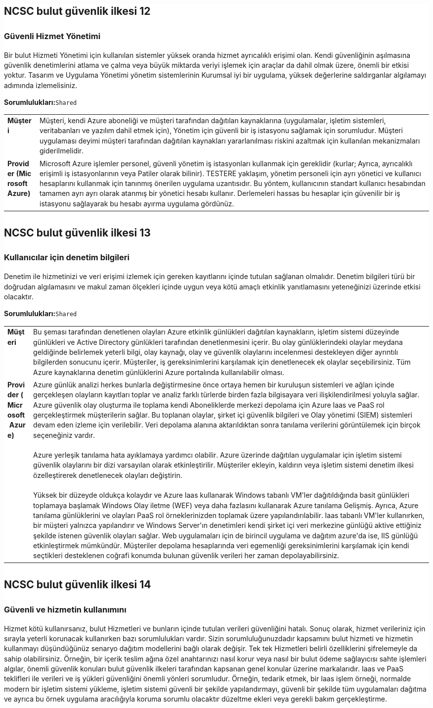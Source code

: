  ## <a name="ncsc-cloud-security-principle-12"></a>NCSC bulut güvenlik ilkesi 12
### <a name="secure-service-administration"></a>Güvenli Hizmet Yönetimi
Bir bulut Hizmeti Yönetimi için kullanılan sistemler yüksek oranda hizmet ayrıcalıklı erişimi olan. Kendi güvenliğinin aşılmasına güvenlik denetimlerini atlama ve çalma veya büyük miktarda veriyi işlemek için araçlar da dahil olmak üzere, önemli bir etkisi yoktur.
Tasarım ve Uygulama Yönetimi yönetim sistemlerinin Kurumsal iyi bir uygulama, yüksek değerlerine saldırganlar algılamayı adımında izlemelisiniz.


**Sorumlulukları:**`Shared`


|||
|---|---|
| **Müşteri** | Müşteri, kendi Azure aboneliği ve müşteri tarafından dağıtılan kaynaklarına (uygulamalar, işletim sistemleri, veritabanları ve yazılım dahil etmek için), Yönetim için güvenli bir iş istasyonu sağlamak için sorumludur. Müşteri uygulaması deyimi müşteri tarafından dağıtılan kaynakları yararlanılması riskini azaltmak için kullanılan mekanizmaları giderilmelidir. |
| **Provider&nbsp;(Microsoft&nbsp;Azure)** | Microsoft Azure işlemler personel, güvenli yönetim iş istasyonları kullanmak için gereklidir (kurlar; Ayrıca, ayrıcalıklı erişimli iş istasyonlarının veya Patiler olarak bilinir). TESTERE yaklaşım, yönetim personeli için ayrı yönetici ve kullanıcı hesaplarını kullanmak için tanınmış önerilen uygulama uzantısıdır. Bu yöntem, kullanıcının standart kullanıcı hesabından tamamen ayrı ayrı olarak atanmış bir yönetici hesabı kullanır. Derlemeleri hassas bu hesaplar için güvenilir bir iş istasyonu sağlayarak bu hesabı ayırma uygulama gördünüz. |


 ## <a name="ncsc-cloud-security-principle-13"></a>NCSC bulut güvenlik ilkesi 13
### <a name="audit-information-for-users"></a>Kullanıcılar için denetim bilgileri
Denetim ile hizmetinizi ve veri erişimi izlemek için gereken kayıtlarını içinde tutulan sağlanan olmalıdır. Denetim bilgileri türü bir doğrudan algılamasını ve makul zaman ölçekleri içinde uygun veya kötü amaçlı etkinlik yanıtlamasını yeteneğinizi üzerinde etkisi olacaktır.


**Sorumlulukları:**`Shared`


|||
|---|---|
| **Müşteri** | Bu şeması tarafından denetlenen olayları Azure etkinlik günlükleri dağıtılan kaynakların, işletim sistemi düzeyinde günlükleri ve Active Directory günlükleri tarafından denetlenmesini içerir. Bu olay günlüklerindeki olaylar meydana geldiğinde belirlemek yeterli bilgi, olay kaynağı, olay ve güvenlik olaylarını incelenmesi destekleyen diğer ayrıntılı bilgilerden sonucunu içerir. Müşteriler, iş gereksinimlerini karşılamak için denetlenecek ek olaylar seçebilirsiniz. Tüm Azure kaynaklarına denetim günlüklerini Azure portalında kullanılabilir olması. |
| **Provider&nbsp;(Microsoft&nbsp;Azure)** | Azure günlük analizi herkes bunlarla değiştirmesine önce ortaya hemen bir kuruluşun sistemleri ve ağları içinde gerçekleşen olayların kayıtları toplar ve analiz farklı türlerde birden fazla bilgisayara veri ilişkilendirilmesi yoluyla sağlar. Azure güvenlik olay oluşturma ile toplama kendi Aboneliklerde merkezi depolama için Azure Iaas ve PaaS rol gerçekleştirmek müşterilerin sağlar. Bu toplanan olaylar, şirket içi güvenlik bilgileri ve Olay yönetimi (SIEM) sistemleri devam eden izleme için verilebilir. Veri depolama alanına aktarıldıktan sonra tanılama verilerini görüntülemek için birçok seçeneğiniz vardır. <br /> <br /> Azure yerleşik tanılama hata ayıklamaya yardımcı olabilir. Azure üzerinde dağıtılan uygulamalar için işletim sistemi güvenlik olaylarını bir dizi varsayılan olarak etkinleştirilir. Müşteriler ekleyin, kaldırın veya işletim sistemi denetim ilkesi özelleştirerek denetlenecek olayları değiştirin. <br /> <br /> Yüksek bir düzeyde oldukça kolaydır ve Azure Iaas kullanarak Windows tabanlı VM'ler dağıtıldığında basit günlükleri toplamaya başlamak Windows Olay iletme (WEF) veya daha fazlasını kullanarak Azure tanılama Gelişmiş. Ayrıca, Azure tanılama günlüklerini ve olayları PaaS rol örneklerinizden toplamak üzere yapılandırılabilir. Iaas tabanlı VM'ler kullanırken, bir müşteri yalnızca yapılandırır ve Windows Server'ın denetimleri kendi şirket içi veri merkezine günlüğü aktive ettiğiniz şekilde istenen güvenlik olayları sağlar. Web uygulamaları için de birincil uygulama ve dağıtım azure'da ise, IIS günlüğü etkinleştirmek mümkündür. Müşteriler depolama hesaplarında veri egemenliği gereksinimlerini karşılamak için kendi seçtikleri desteklenen coğrafi konumda bulunan güvenlik verileri her zaman depolayabilirsiniz. |


 ## <a name="ncsc-cloud-security-principle-14"></a>NCSC bulut güvenlik ilkesi 14
### <a name="secure-use-of-the-service"></a>Güvenli ve hizmetin kullanımını
Hizmet kötü kullanırsanız, bulut Hizmetleri ve bunların içinde tutulan verileri güvenliğini hatalı. Sonuç olarak, hizmet verileriniz için sırayla yeterli korunacak kullanırken bazı sorumlulukları vardır.
Sizin sorumluluğunuzdadır kapsamını bulut hizmeti ve hizmetin kullanmayı düşündüğünüz senaryo dağıtım modellerini bağlı olarak değişir. Tek tek Hizmetleri belirli özelliklerini şifrelemeyle da sahip olabilirsiniz. Örneğin, bir içerik teslim ağına özel anahtarınızı nasıl korur veya nasıl bir bulut ödeme sağlayıcısı sahte işlemleri algılar, önemli güvenlik konuları bulut güvenlik ilkeleri tarafından kapsanan genel konular üzerine markalarıdır.
Iaas ve PaaS teklifleri ile verileri ve iş yükleri güvenliğini önemli yönleri sorumludur. Örneğin, tedarik etmek, bir Iaas işlem örneği, normalde modern bir işletim sistemi yükleme, işletim sistemi güvenli bir şekilde yapılandırmayı, güvenli bir şekilde tüm uygulamaları dağıtma ve ayrıca bu örnek uygulama aracılığıyla koruma sorumlu olacaktır düzeltme ekleri veya gerekli bakım gerçekleştirme.
